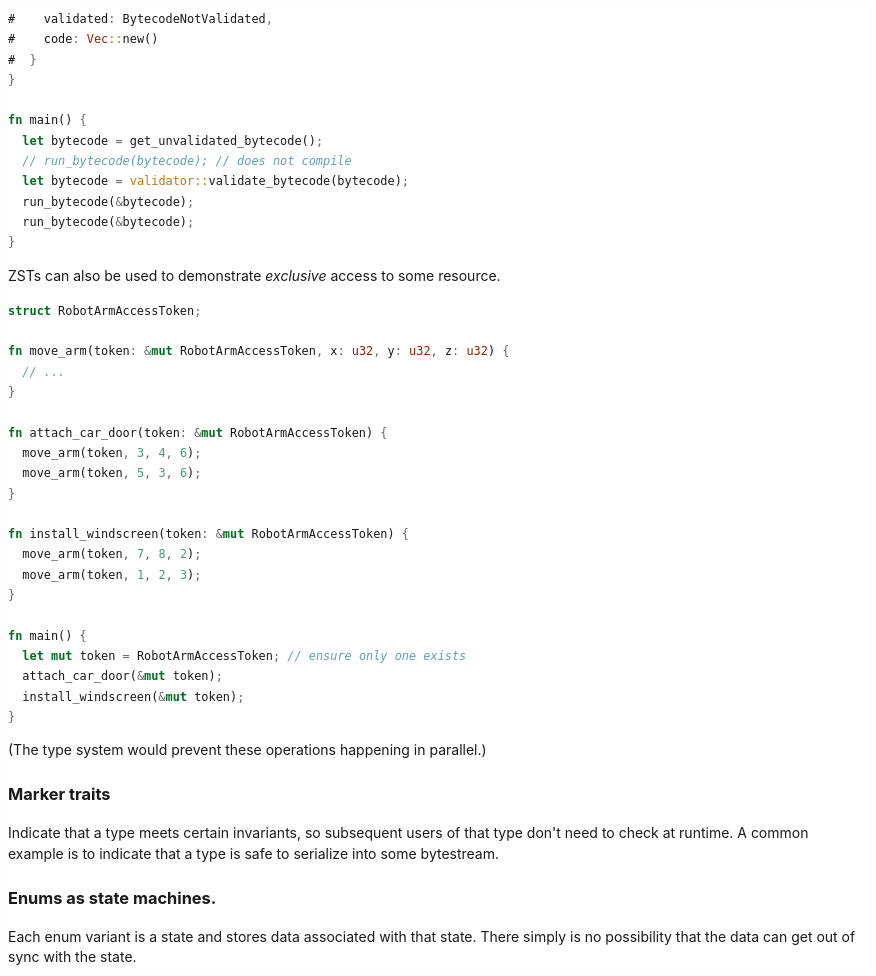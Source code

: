 ```rust
#    validated: BytecodeNotValidated,
#    code: Vec::new()
#  }
}

fn main() {
  let bytecode = get_unvalidated_bytecode();
  // run_bytecode(bytecode); // does not compile
  let bytecode = validator::validate_bytecode(bytecode);
  run_bytecode(&bytecode);
  run_bytecode(&bytecode);
}
```

ZSTs can also be used to demonstrate _exclusive_ access to some resource.

```rust
struct RobotArmAccessToken;

fn move_arm(token: &mut RobotArmAccessToken, x: u32, y: u32, z: u32) {
  // ...
}

fn attach_car_door(token: &mut RobotArmAccessToken) {
  move_arm(token, 3, 4, 6);
  move_arm(token, 5, 3, 6);
}

fn install_windscreen(token: &mut RobotArmAccessToken) {
  move_arm(token, 7, 8, 2);
  move_arm(token, 1, 2, 3);
}

fn main() {
  let mut token = RobotArmAccessToken; // ensure only one exists
  attach_car_door(&mut token);
  install_windscreen(&mut token);
}
```

(The type system would prevent these operations happening in parallel.)

### Marker traits

Indicate that a type meets certain invariants, so subsequent
users of that type don't need to check at runtime. A common example is to
indicate that a type is safe to serialize into some bytestream.

### Enums as state machines.

Each enum variant is a state and stores data associated with that state. There
simply is no possibility that the data can get out of sync with the state.
